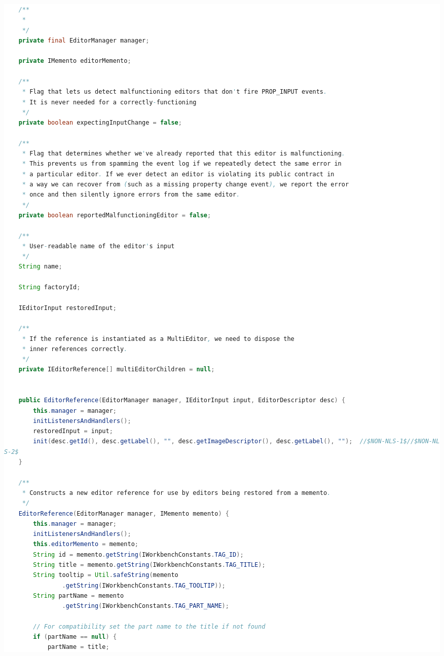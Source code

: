 ```java
    /**
     * 
     */
    private final EditorManager manager;

    private IMemento editorMemento;

    /**
     * Flag that lets us detect malfunctioning editors that don't fire PROP_INPUT events.
     * It is never needed for a correctly-functioning 
     */
    private boolean expectingInputChange = false;
    
    /**
     * Flag that determines whether we've already reported that this editor is malfunctioning.
     * This prevents us from spamming the event log if we repeatedly detect the same error in
     * a particular editor. If we ever detect an editor is violating its public contract in
     * a way we can recover from (such as a missing property change event), we report the error
     * once and then silently ignore errors from the same editor.
     */
    private boolean reportedMalfunctioningEditor = false;
    
    /**
     * User-readable name of the editor's input
     */
    String name;

    String factoryId;

    IEditorInput restoredInput;
    
	/**
	 * If the reference is instantiated as a MultiEditor, we need to dispose the
	 * inner references correctly.
	 */
	private IEditorReference[] multiEditorChildren = null;

    
    public EditorReference(EditorManager manager, IEditorInput input, EditorDescriptor desc) {
        this.manager = manager;
        initListenersAndHandlers();
        restoredInput = input;
        init(desc.getId(), desc.getLabel(), "", desc.getImageDescriptor(), desc.getLabel(), "");  //$NON-NLS-1$//$NON-NLS-2$
    }
    
    /**
     * Constructs a new editor reference for use by editors being restored from a memento.
     */
    EditorReference(EditorManager manager, IMemento memento) {
        this.manager = manager;
        initListenersAndHandlers();
        this.editorMemento = memento;
        String id = memento.getString(IWorkbenchConstants.TAG_ID);
        String title = memento.getString(IWorkbenchConstants.TAG_TITLE);
        String tooltip = Util.safeString(memento
                .getString(IWorkbenchConstants.TAG_TOOLTIP));
        String partName = memento
                .getString(IWorkbenchConstants.TAG_PART_NAME);

        // For compatibility set the part name to the title if not found
        if (partName == null) {
            partName = title;
```